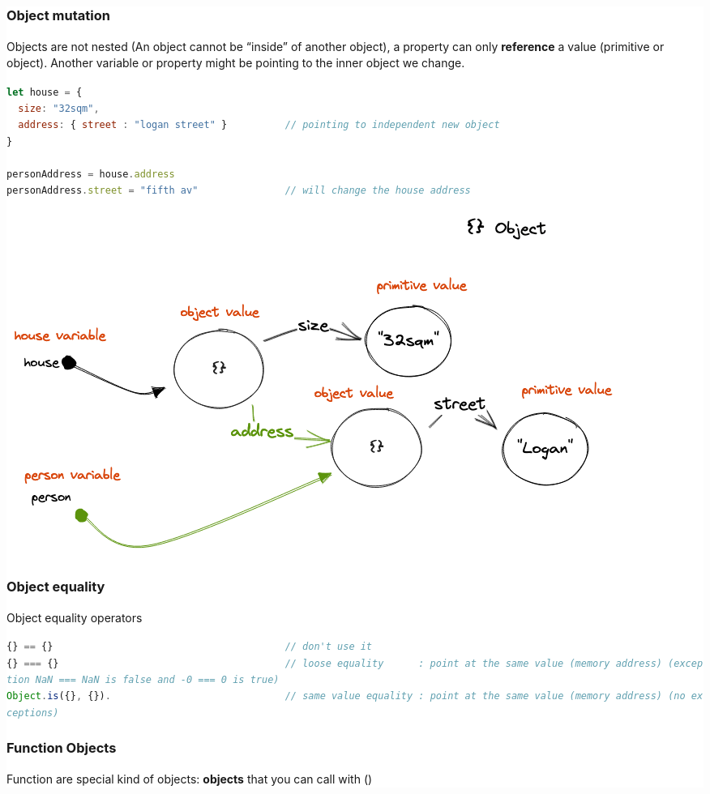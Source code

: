 ### Object mutation
Objects are not nested (An object cannot be “inside” of another object), a property can only **reference** a value (primitive or object).
Another variable or property might be pointing to the inner object we change.

```js 
let house = {
  size: "32sqm",
  address: { street : "logan street" }          // pointing to independent new object
}

personAddress = house.address
personAddress.street = "fifth av"               // will change the house address
``` 

![object_mutation](./img/objects_mutation.png)

### Object equality 
Object equality operators

```js 
{} == {}                                        // don't use it 
{} === {}                                       // loose equality      : point at the same value (memory address) (exception NaN === NaN is false and -0 === 0 is true)
Object.is({}, {}).                              // same value equality : point at the same value (memory address) (no exceptions)
```

### Function Objects 
Function are special kind of objects: **objects** that you can call with ()
